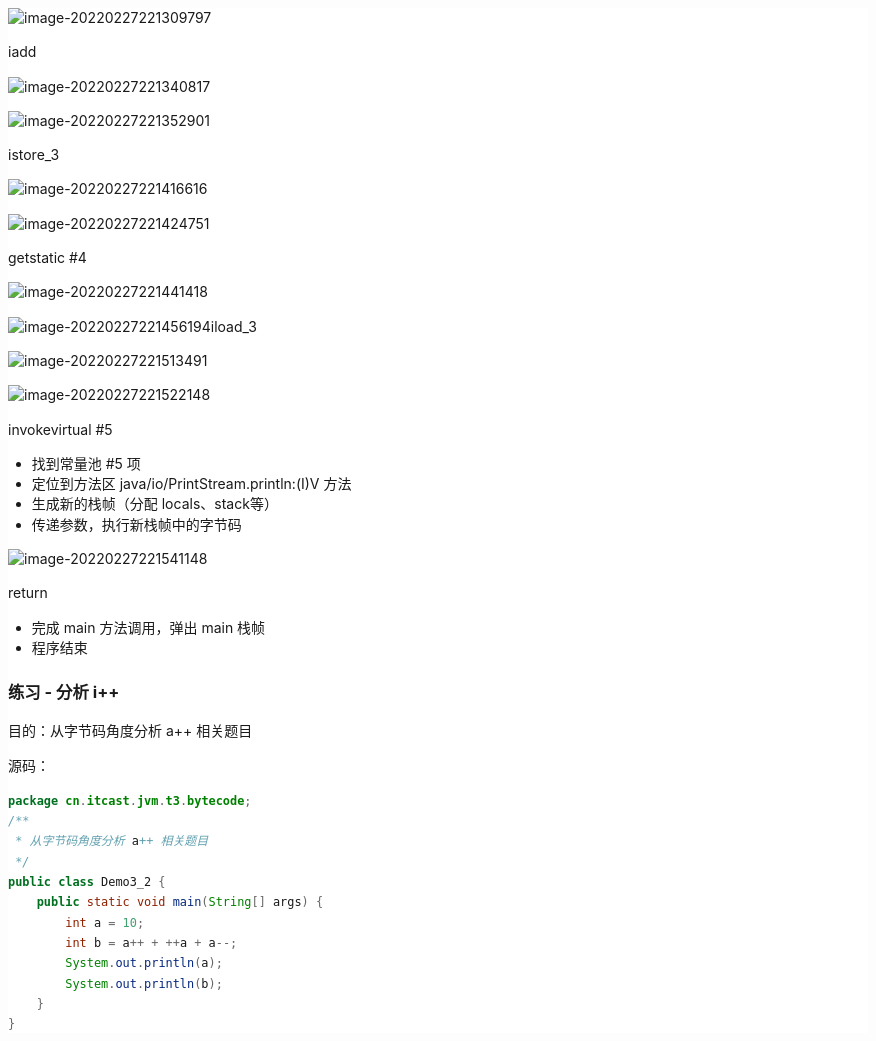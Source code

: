 ![image-20220227221309797](https://yupeng-tuchuang.oss-cn-shenzhen.aliyuncs.com/image-20220227221309797.png)

iadd  

![image-20220227221340817](https://yupeng-tuchuang.oss-cn-shenzhen.aliyuncs.com/image-20220227221340817.png)

![image-20220227221352901](https://yupeng-tuchuang.oss-cn-shenzhen.aliyuncs.com/image-20220227221352901.png)

istore_3  

![image-20220227221416616](https://yupeng-tuchuang.oss-cn-shenzhen.aliyuncs.com/image-20220227221416616.png)

![image-20220227221424751](https://yupeng-tuchuang.oss-cn-shenzhen.aliyuncs.com/image-20220227221424751.png)

getstatic #4  

![image-20220227221441418](https://yupeng-tuchuang.oss-cn-shenzhen.aliyuncs.com/image-20220227221441418.png)

![image-20220227221456194](https://yupeng-tuchuang.oss-cn-shenzhen.aliyuncs.com/image-20220227221456194.png)iload_3  

![image-20220227221513491](https://yupeng-tuchuang.oss-cn-shenzhen.aliyuncs.com/image-20220227221513491.png)

![image-20220227221522148](https://yupeng-tuchuang.oss-cn-shenzhen.aliyuncs.com/image-20220227221522148.png)

invokevirtual #5

- 找到常量池 #5 项
- 定位到方法区 java/io/PrintStream.println:(I)V 方法
- 生成新的栈帧（分配 locals、stack等）
- 传递参数，执行新栈帧中的字节码  

![image-20220227221541148](https://yupeng-tuchuang.oss-cn-shenzhen.aliyuncs.com/image-20220227221541148.png)

return

- 完成 main 方法调用，弹出 main 栈帧
- 程序结束  

### 练习 - 分析 i++

目的：从字节码角度分析 a++ 相关题目

源码：  

```java
package cn.itcast.jvm.t3.bytecode;
/**
 * 从字节码角度分析 a++ 相关题目
 */
public class Demo3_2 {
    public static void main(String[] args) {
        int a = 10;
        int b = a++ + ++a + a--;
        System.out.println(a);
        System.out.println(b);
    }
}
```
